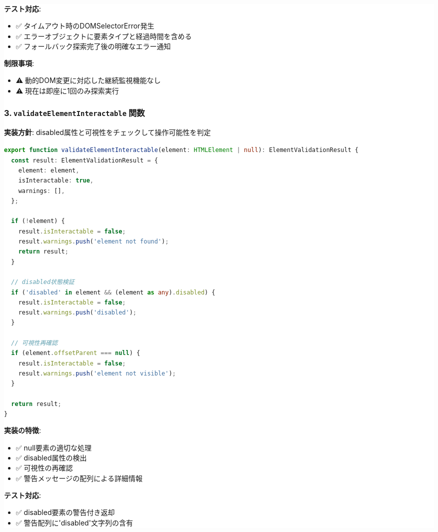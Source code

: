 **テスト対応**:

- ✅ タイムアウト時のDOMSelectorError発生
- ✅ エラーオブジェクトに要素タイプと経過時間を含める
- ✅ フォールバック探索完了後の明確なエラー通知

**制限事項**:

- ⚠️ 動的DOM変更に対応した継続監視機能なし
- ⚠️ 現在は即座に1回のみ探索実行

### 3. `validateElementInteractable` 関数

**実装方針**: disabled属性と可視性をチェックして操作可能性を判定

```typescript
export function validateElementInteractable(element: HTMLElement | null): ElementValidationResult {
  const result: ElementValidationResult = {
    element: element,
    isInteractable: true,
    warnings: [],
  };

  if (!element) {
    result.isInteractable = false;
    result.warnings.push('element not found');
    return result;
  }

  // disabled状態検証
  if ('disabled' in element && (element as any).disabled) {
    result.isInteractable = false;
    result.warnings.push('disabled');
  }

  // 可視性再確認
  if (element.offsetParent === null) {
    result.isInteractable = false;
    result.warnings.push('element not visible');
  }

  return result;
}
```

**実装の特徴**:

- ✅ null要素の適切な処理
- ✅ disabled属性の検出
- ✅ 可視性の再確認
- ✅ 警告メッセージの配列による詳細情報

**テスト対応**:

- ✅ disabled要素の警告付き返却
- ✅ 警告配列に'disabled'文字列の含有
